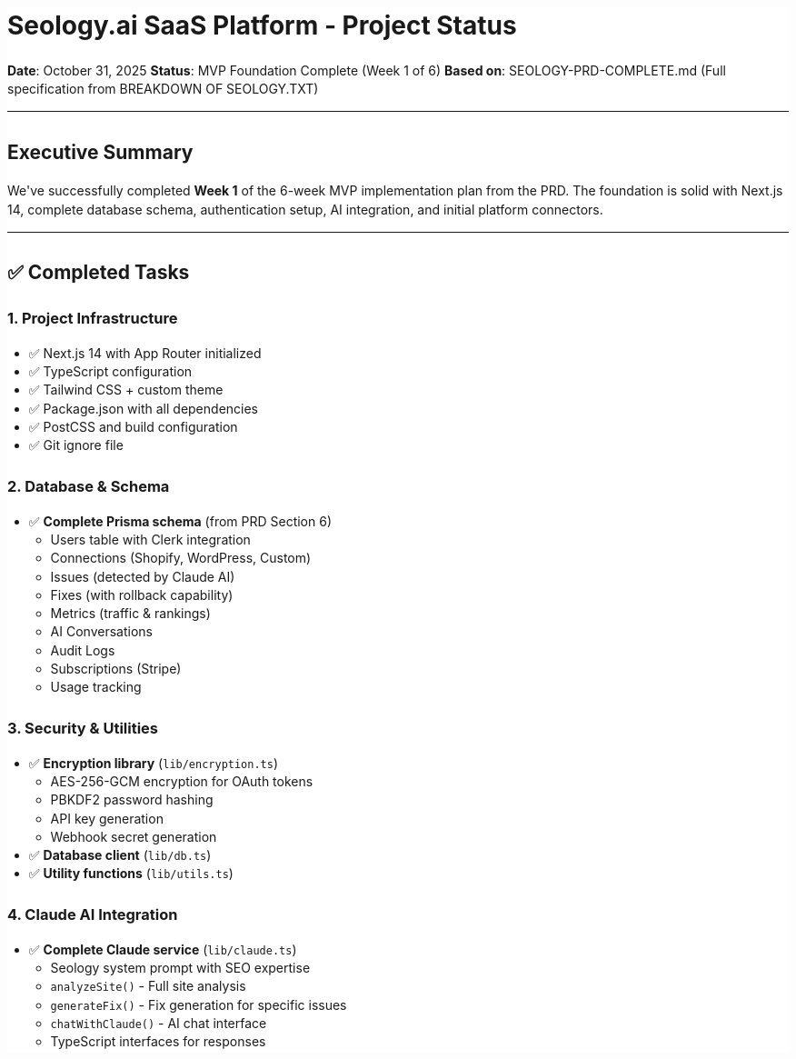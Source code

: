 # Seology.ai SaaS Platform - Project Status

**Date**: October 31, 2025
**Status**: MVP Foundation Complete (Week 1 of 6)
**Based on**: SEOLOGY-PRD-COMPLETE.md (Full specification from BREAKDOWN OF SEOLOGY.TXT)

---

## Executive Summary

We've successfully completed **Week 1** of the 6-week MVP implementation plan from the PRD. The foundation is solid with Next.js 14, complete database schema, authentication setup, AI integration, and initial platform connectors.

---

## ✅ Completed Tasks

### 1. Project Infrastructure
- ✅ Next.js 14 with App Router initialized
- ✅ TypeScript configuration
- ✅ Tailwind CSS + custom theme
- ✅ Package.json with all dependencies
- ✅ PostCSS and build configuration
- ✅ Git ignore file

### 2. Database & Schema
- ✅ **Complete Prisma schema** (from PRD Section 6)
  - Users table with Clerk integration
  - Connections (Shopify, WordPress, Custom)
  - Issues (detected by Claude AI)
  - Fixes (with rollback capability)
  - Metrics (traffic & rankings)
  - AI Conversations
  - Audit Logs
  - Subscriptions (Stripe)
  - Usage tracking

### 3. Security & Utilities
- ✅ **Encryption library** (`lib/encryption.ts`)
  - AES-256-GCM encryption for OAuth tokens
  - PBKDF2 password hashing
  - API key generation
  - Webhook secret generation
- ✅ **Database client** (`lib/db.ts`)
- ✅ **Utility functions** (`lib/utils.ts`)

### 4. Claude AI Integration
- ✅ **Complete Claude service** (`lib/claude.ts`)
  - Seology system prompt with SEO expertise
  - `analyzeSite()` - Full site analysis
  - `generateFix()` - Fix generation for specific issues
  - `chatWithClaude()` - AI chat interface
  - TypeScript interfaces for responses
